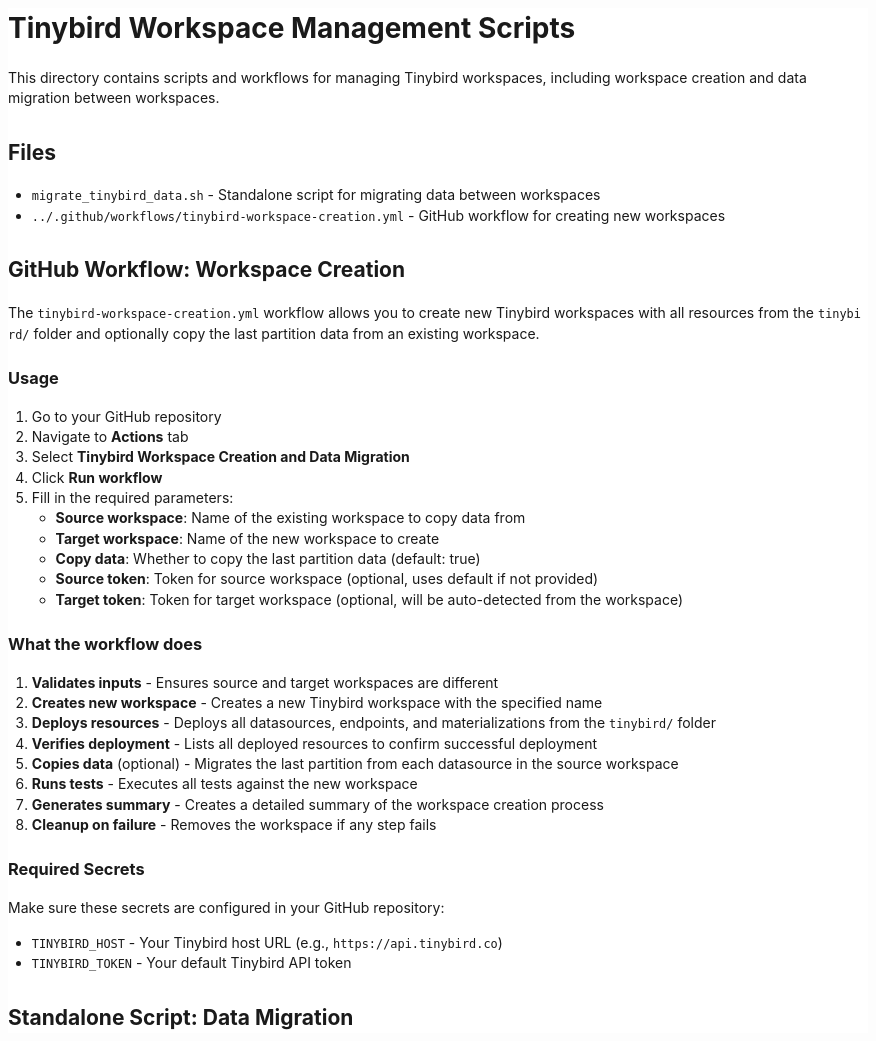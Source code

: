 # Tinybird Workspace Management Scripts

This directory contains scripts and workflows for managing Tinybird workspaces, including workspace creation and data migration between workspaces.

## Files

- `migrate_tinybird_data.sh` - Standalone script for migrating data between workspaces
- `../.github/workflows/tinybird-workspace-creation.yml` - GitHub workflow for creating new workspaces

## GitHub Workflow: Workspace Creation

The `tinybird-workspace-creation.yml` workflow allows you to create new Tinybird workspaces with all resources from the `tinybird/` folder and optionally copy the last partition data from an existing workspace.

### Usage

1. Go to your GitHub repository
2. Navigate to **Actions** tab
3. Select **Tinybird Workspace Creation and Data Migration**
4. Click **Run workflow**
5. Fill in the required parameters:
   - **Source workspace**: Name of the existing workspace to copy data from
   - **Target workspace**: Name of the new workspace to create
   - **Copy data**: Whether to copy the last partition data (default: true)
   - **Source token**: Token for source workspace (optional, uses default if not provided)
   - **Target token**: Token for target workspace (optional, will be auto-detected from the workspace)

### What the workflow does

1. **Validates inputs** - Ensures source and target workspaces are different
2. **Creates new workspace** - Creates a new Tinybird workspace with the specified name
3. **Deploys resources** - Deploys all datasources, endpoints, and materializations from the `tinybird/` folder
4. **Verifies deployment** - Lists all deployed resources to confirm successful deployment
5. **Copies data** (optional) - Migrates the last partition from each datasource in the source workspace
6. **Runs tests** - Executes all tests against the new workspace
7. **Generates summary** - Creates a detailed summary of the workspace creation process
8. **Cleanup on failure** - Removes the workspace if any step fails

### Required Secrets

Make sure these secrets are configured in your GitHub repository:

- `TINYBIRD_HOST` - Your Tinybird host URL (e.g., `https://api.tinybird.co`)
- `TINYBIRD_TOKEN` - Your default Tinybird API token

## Standalone Script: Data Migration
